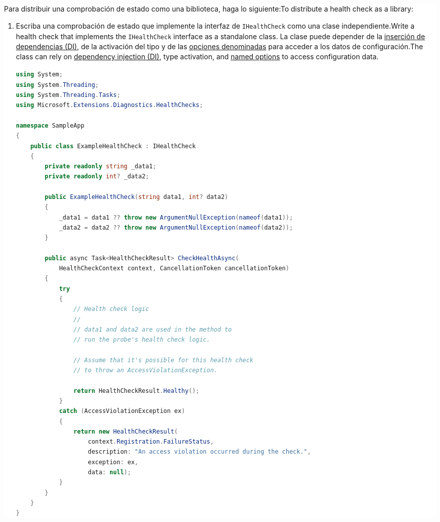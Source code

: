 <span data-ttu-id="600ea-298">Para distribuir una comprobación de estado como una biblioteca, haga lo siguiente:</span><span class="sxs-lookup"><span data-stu-id="600ea-298">To distribute a health check as a library:</span></span>

1. <span data-ttu-id="600ea-299">Escriba una comprobación de estado que implemente la interfaz de `IHealthCheck` como una clase independiente.</span><span class="sxs-lookup"><span data-stu-id="600ea-299">Write a health check that implements the `IHealthCheck` interface as a standalone class.</span></span> <span data-ttu-id="600ea-300">La clase puede depender de la [inserción de dependencias (DI)](xref:fundamentals/dependency-injection), de la activación del tipo y de las [opciones denominadas](xref:fundamentals/configuration/options) para acceder a los datos de configuración.</span><span class="sxs-lookup"><span data-stu-id="600ea-300">The class can rely on [dependency injection (DI)](xref:fundamentals/dependency-injection), type activation, and [named options](xref:fundamentals/configuration/options) to access configuration data.</span></span>

   ```csharp
   using System;
   using System.Threading;
   using System.Threading.Tasks;
   using Microsoft.Extensions.Diagnostics.HealthChecks;

   namespace SampleApp
   {
       public class ExampleHealthCheck : IHealthCheck
       {
           private readonly string _data1;
           private readonly int? _data2;

           public ExampleHealthCheck(string data1, int? data2)
           {
               _data1 = data1 ?? throw new ArgumentNullException(nameof(data1));
               _data2 = data2 ?? throw new ArgumentNullException(nameof(data2));
           }

           public async Task<HealthCheckResult> CheckHealthAsync(
               HealthCheckContext context, CancellationToken cancellationToken)
           {
               try
               {
                   // Health check logic
                   //
                   // data1 and data2 are used in the method to
                   // run the probe's health check logic.

                   // Assume that it's possible for this health check
                   // to throw an AccessViolationException.

                   return HealthCheckResult.Healthy();
               }
               catch (AccessViolationException ex)
               {
                   return new HealthCheckResult(
                       context.Registration.FailureStatus,
                       description: "An access violation occurred during the check.",
                       exception: ex,
                       data: null);
               }
           }
       }
   }
   ```
